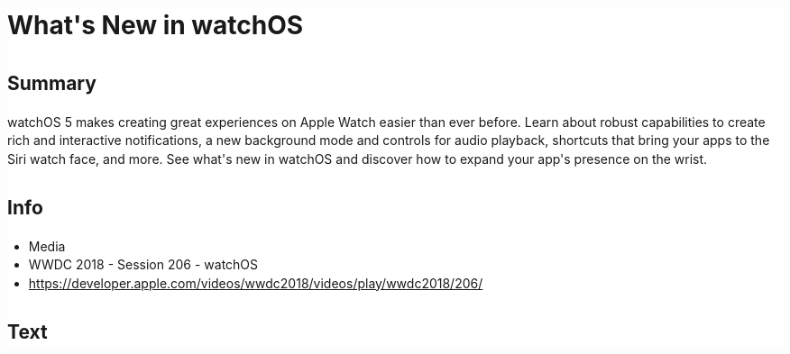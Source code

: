 # What's New in watchOS

## Summary
watchOS 5 makes creating great experiences on Apple Watch easier than ever before. Learn about robust capabilities to create rich and interactive notifications, a new background mode and controls for audio playback, shortcuts that bring your apps to the Siri watch face, and more. See what's new in watchOS and discover how to expand your app's presence on the wrist.

## Info
* Media
* WWDC 2018 - Session 206 - watchOS
* https://developer.apple.com/videos/wwdc2018/videos/play/wwdc2018/206/

## Text